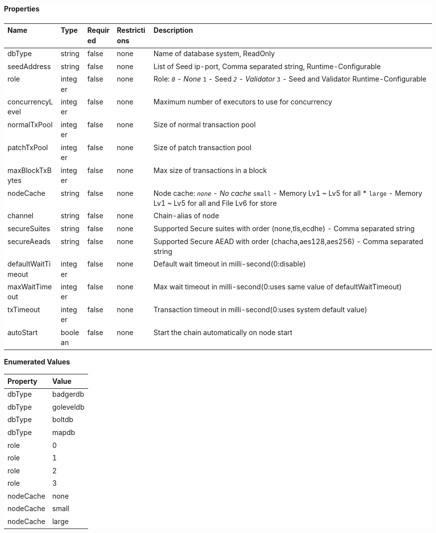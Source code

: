 #### Properties <a id="schemachainconfig"></a>

| Name | Type | Required | Restrictions | Description |
| :--- | :--- | :--- | :--- | :--- |
| dbType | string | false | none | Name of database system, ReadOnly |
| seedAddress | string | false | none | List of Seed ip-port, Comma separated string, Runtime-Configurable |
| role | integer | false | none | Role:   _`0` - None_   `1` - Seed   _`2` - Validator_   `3` - Seed and Validator Runtime-Configurable |
| concurrencyLevel | integer | false | none | Maximum number of executors to use for concurrency |
| normalTxPool | integer | false | none | Size of normal transaction pool |
| patchTxPool | integer | false | none | Size of patch transaction pool |
| maxBlockTxBytes | integer | false | none | Max size of transactions in a block |
| nodeCache | string | false | none | Node cache:   _`none` - No cache_   `small` - Memory Lv1 ~ Lv5 for all  \* `large` - Memory Lv1 ~ Lv5 for all and File Lv6 for store |
| channel | string | false | none | Chain-alias of node |
| secureSuites | string | false | none | Supported Secure suites with order \(none,tls,ecdhe\) - Comma separated string |
| secureAeads | string | false | none | Supported Secure AEAD with order \(chacha,aes128,aes256\) - Comma separated string |
| defaultWaitTimeout | integer | false | none | Default wait timeout in milli-second\(0:disable\) |
| maxWaitTimeout | integer | false | none | Max wait timeout in milli-second\(0:uses same value of defaultWaitTimeout\) |
| txTimeout | integer | false | none | Transaction timeout in milli-second\(0:uses system default value\) |
| autoStart | boolean | false | none | Start the chain automatically on node start |

**Enumerated Values**

| Property | Value |
| :--- | :--- |
| dbType | badgerdb |
| dbType | goleveldb |
| dbType | boltdb |
| dbType | mapdb |
| role | 0 |
| role | 1 |
| role | 2 |
| role | 3 |
| nodeCache | none |
| nodeCache | small |
| nodeCache | large |
